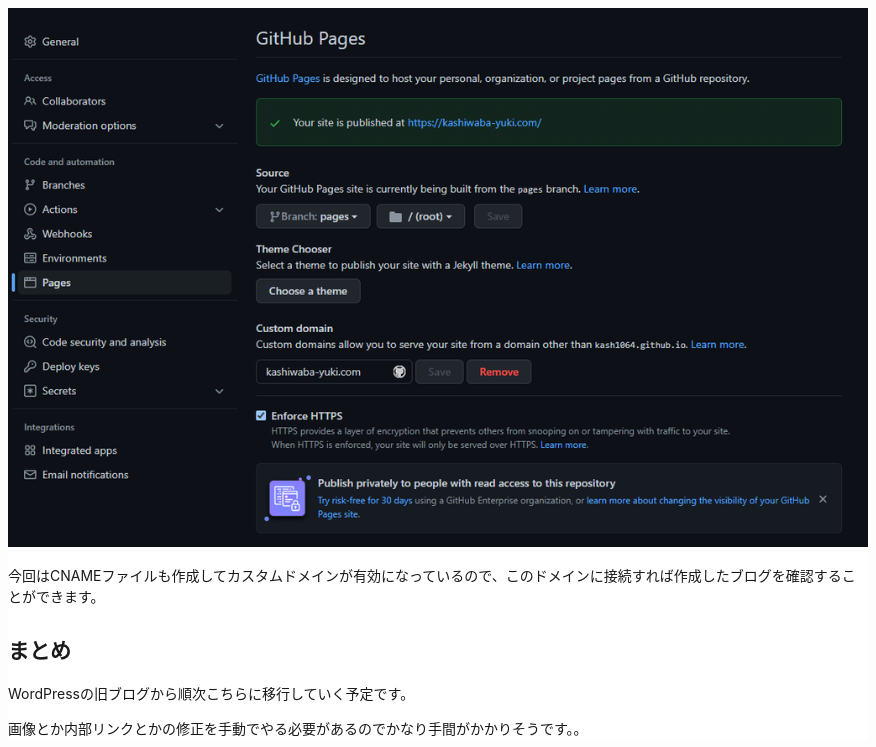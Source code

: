 ![image-20220223010848772](../../static/media/2022-02-20-create-new-blog/image-20220223010848772.png)

今回はCNAMEファイルも作成してカスタムドメインが有効になっているので、このドメインに接続すれば作成したブログを確認することができます。

## まとめ

WordPressの旧ブログから順次こちらに移行していく予定です。

画像とか内部リンクとかの修正を手動でやる必要があるのでかなり手間がかかりそうです。。

